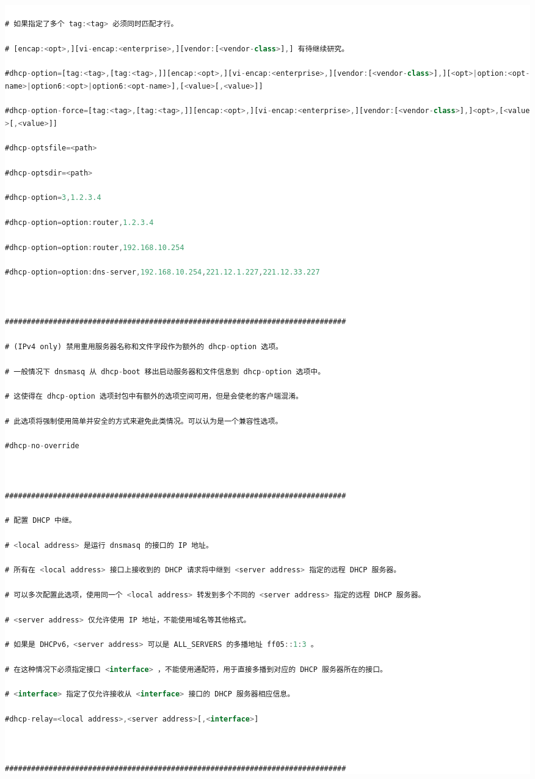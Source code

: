 ```javascript

# 如果指定了多个 tag:<tag> 必须同时匹配才行。

# [encap:<opt>,][vi-encap:<enterprise>,][vendor:[<vendor-class>],] 有待继续研究。

#dhcp-option=[tag:<tag>,[tag:<tag>,]][encap:<opt>,][vi-encap:<enterprise>,][vendor:[<vendor-class>],][<opt>|option:<opt-name>|option6:<opt>|option6:<opt-name>],[<value>[,<value>]]

#dhcp-option-force=[tag:<tag>,[tag:<tag>,]][encap:<opt>,][vi-encap:<enterprise>,][vendor:[<vendor-class>],]<opt>,[<value>[,<value>]]

#dhcp-optsfile=<path>

#dhcp-optsdir=<path>

#dhcp-option=3,1.2.3.4

#dhcp-option=option:router,1.2.3.4

#dhcp-option=option:router,192.168.10.254

#dhcp-option=option:dns-server,192.168.10.254,221.12.1.227,221.12.33.227



##############################################################################

# (IPv4 only) 禁用重用服务器名称和文件字段作为额外的 dhcp-option 选项。

# 一般情况下 dnsmasq 从 dhcp-boot 移出启动服务器和文件信息到 dhcp-option 选项中。

# 这使得在 dhcp-option 选项封包中有额外的选项空间可用，但是会使老的客户端混淆。

# 此选项将强制使用简单并安全的方式来避免此类情况。可以认为是一个兼容性选项。

#dhcp-no-override



##############################################################################

# 配置 DHCP 中继。

# <local address> 是运行 dnsmasq 的接口的 IP 地址。

# 所有在 <local address> 接口上接收到的 DHCP 请求将中继到 <server address> 指定的远程 DHCP 服务器。

# 可以多次配置此选项，使用同一个 <local address> 转发到多个不同的 <server address> 指定的远程 DHCP 服务器。

# <server address> 仅允许使用 IP 地址，不能使用域名等其他格式。

# 如果是 DHCPv6，<server address> 可以是 ALL_SERVERS 的多播地址 ff05::1:3 。

# 在这种情况下必须指定接口 <interface> ，不能使用通配符，用于直接多播到对应的 DHCP 服务器所在的接口。

# <interface> 指定了仅允许接收从 <interface> 接口的 DHCP 服务器相应信息。

#dhcp-relay=<local address>,<server address>[,<interface>]



##############################################################################

```